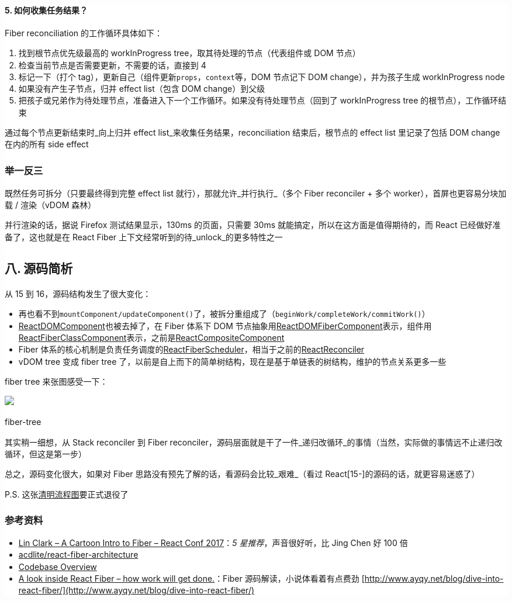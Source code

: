 #### 5. 如何收集任务结果？

Fiber reconciliation 的工作循环具体如下：

1.  找到根节点优先级最高的 workInProgress tree，取其待处理的节点（代表组件或 DOM 节点）
2.  检查当前节点是否需要更新，不需要的话，直接到 4
3.  标记一下（打个 tag），更新自己（组件更新`props`，`context`等，DOM 节点记下 DOM change），并为孩子生成 workInProgress node
4.  如果没有产生子节点，归并 effect list（包含 DOM change）到父级
5.  把孩子或兄弟作为待处理节点，准备进入下一个工作循环。如果没有待处理节点（回到了 workInProgress tree 的根节点），工作循环结束

通过每个节点更新结束时_向上归并 effect list_来收集任务结果，reconciliation 结束后，根节点的 effect list 里记录了包括 DOM change 在内的所有 side effect

### 举一反三

既然任务可拆分（只要最终得到完整 effect list 就行），那就允许_并行执行_（多个 Fiber reconciler + 多个 worker），首屏也更容易分块加载 / 渲染（vDOM 森林）

并行渲染的话，据说 Firefox 测试结果显示，130ms 的页面，只需要 30ms 就能搞定，所以在这方面是值得期待的，而 React 已经做好准备了，这也就是在 React Fiber 上下文经常听到的待_unlock_的更多特性之一

## 八. 源码简析

从 15 到 16，源码结构发生了很大变化：

-   再也看不到`mountComponent/updateComponent()`了，被拆分重组成了（`beginWork/completeWork/commitWork()`）
-   [ReactDOMComponent](https://github.com/facebook/react/blob/v16.0.0/src/renderers/dom/stack/client/ReactDOMComponent.js#L384)也被去掉了，在 Fiber 体系下 DOM 节点抽象用[ReactDOMFiberComponent](https://github.com/facebook/react/blob/v16.2.0/packages/react-dom/src/client/ReactDOMFiberComponent.js#L353)表示，组件用[ReactFiberClassComponent](https://github.com/facebook/react/blob/v16.2.0/packages/react-reconciler/src/ReactFiberClassComponent.js#L78)表示，之前是[ReactCompositeComponent](https://github.com/facebook/react/blob/v15.6.2/src/renderers/shared/stack/reconciler/ReactCompositeComponent.js#L126)
-   Fiber 体系的核心机制是负责任务调度的[ReactFiberScheduler](https://github.com/facebook/react/blob/v16.2.0/packages/react-reconciler/src/ReactFiberScheduler.js)，相当于之前的[ReactReconciler](https://github.com/facebook/react/blob/v15.6.2/src/renderers/shared/stack/reconciler/ReactReconciler.js)
-   vDOM tree 变成 fiber tree 了，以前是自上而下的简单树结构，现在是基于单链表的树结构，维护的节点关系更多一些

fiber tree 来张图感受一下：

[![](http://cdn.ayqy.net/data/home/qxu1001840309/htdocs/cms/wordpress/wp-content/uploads/2018/01/fiber-tree.png)
](http://cdn.ayqy.net/data/home/qxu1001840309/htdocs/cms/wordpress/wp-content/uploads/2018/01/fiber-tree.png)

fiber-tree

其实稍一细想，从 Stack reconciler 到 Fiber reconciler，源码层面就是干了一件_递归改循环_的事情（当然，实际做的事情远不止递归改循环，但这是第一步）

总之，源码变化很大，如果对 Fiber 思路没有预先了解的话，看源码会比较_艰难_（看过 React\[15-]的源码的话，就更容易迷惑了）

P.S. 这张[清明流程图](https://bogdan-lyashenko.github.io/Under-the-hood-ReactJS/stack/images/intro/all-page-stack-reconciler.svg)要正式退役了

### 参考资料

-   [Lin Clark – A Cartoon Intro to Fiber – React Conf 2017](https://www.youtube.com/watch?v=ZCuYPiUIONs)：_5 星推荐_，声音很好听，比 Jing Chen 好 100 倍
-   [acdlite/react-fiber-architecture](https://github.com/acdlite/react-fiber-architecture)
-   [Codebase Overview](https://reactjs.org/docs/codebase-overview.html)
-   [A look inside React Fiber – how work will get done.](http://makersden.io/blog/look-inside-fiber/)：Fiber 源码解读，小说体看着有点费劲 
    [http://www.ayqy.net/blog/dive-into-react-fiber/](http://www.ayqy.net/blog/dive-into-react-fiber/)
